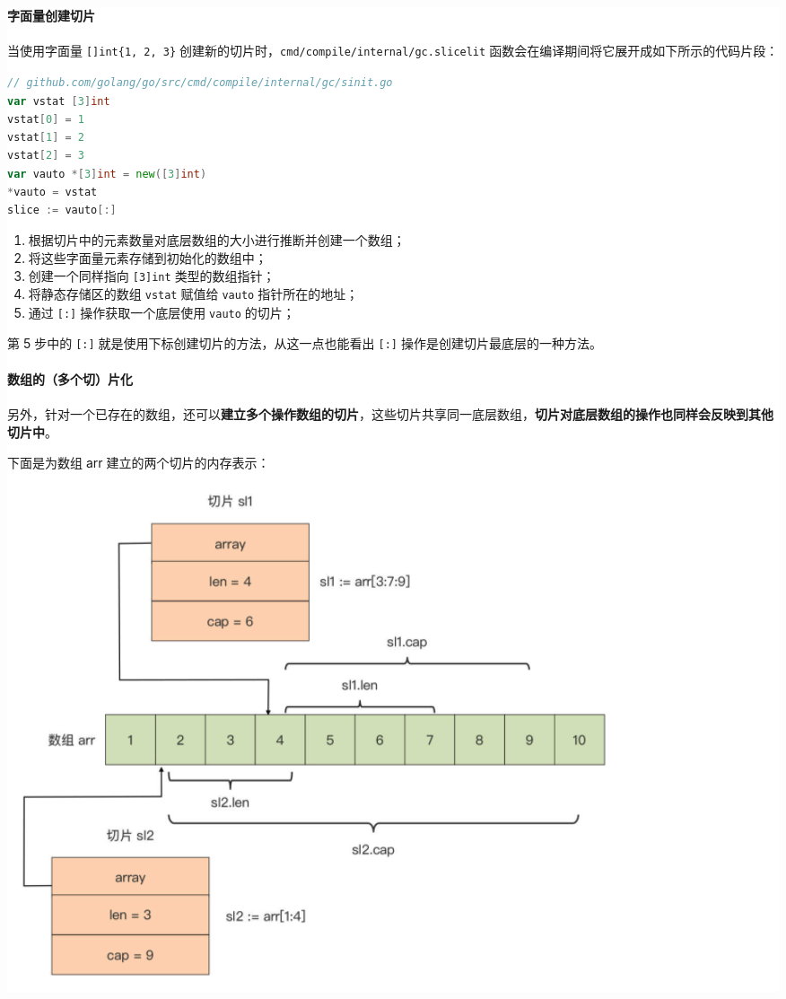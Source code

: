 #### 字面量创建切片

当使用字面量 `[]int{1, 2, 3}` 创建新的切片时，`cmd/compile/internal/gc.slicelit` 函数会在编译期间将它展开成如下所示的代码片段：

```go
// github.com/golang/go/src/cmd/compile/internal/gc/sinit.go
var vstat [3]int
vstat[0] = 1
vstat[1] = 2
vstat[2] = 3
var vauto *[3]int = new([3]int)
*vauto = vstat
slice := vauto[:]
```

1. 根据切片中的元素数量对底层数组的大小进行推断并创建一个数组；
2. 将这些字面量元素存储到初始化的数组中；
3. 创建一个同样指向 `[3]int` 类型的数组指针；
4. 将静态存储区的数组 `vstat` 赋值给 `vauto` 指针所在的地址；
5. 通过 `[:]` 操作获取一个底层使用 `vauto` 的切片；

第 5 步中的 `[:]` 就是使用下标创建切片的方法，从这一点也能看出 `[:]` 操作是创建切片最底层的一种方法。



#### 数组的（多个切）片化

另外，针对一个已存在的数组，还可以**建立多个操作数组的切片**，这些切片共享同一底层数组，**切片对底层数组的操作也同样会反映到其他切片中**。

下面是为数组 arr 建立的两个切片的内存表示：

![image-20211225185001642](go_language_compound_data_type.assets/image-20211225185001642.png)
